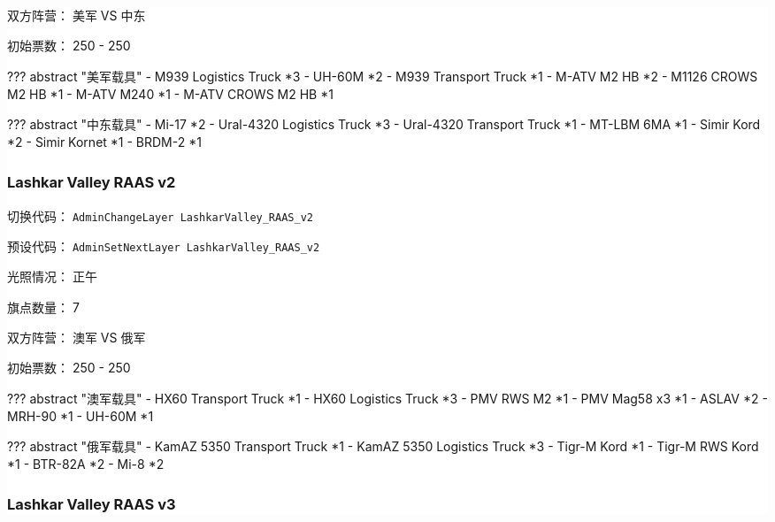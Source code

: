 双方阵营： 美军 VS 中东

初始票数： 250  -  250

??? abstract "美军载具"
    - M939 Logistics Truck *3
    - UH-60M *2
    - M939 Transport Truck *1
    - M-ATV M2 HB *2
    - M1126 CROWS M2 HB *1
    - M-ATV M240 *1
    - M-ATV CROWS M2 HB *1

??? abstract "中东载具"
    - Mi-17 *2
    - Ural-4320 Logistics Truck *3
    - Ural-4320 Transport Truck *1
    - MT-LBM 6MA *1
    - Simir Kord *2
    - Simir Kornet *1
    - BRDM-2 *1


### Lashkar Valley RAAS v2

切换代码： `AdminChangeLayer LashkarValley_RAAS_v2`

预设代码： `AdminSetNextLayer LashkarValley_RAAS_v2`

光照情况： 正午

旗点数量： 7

双方阵营： 澳军 VS 俄军

初始票数： 250  -  250

??? abstract "澳军载具"
    - HX60 Transport Truck *1
    - HX60 Logistics Truck *3
    - PMV RWS M2 *1
    - PMV Mag58 x3 *1
    - ASLAV *2
    - MRH-90 *1
    - UH-60M *1

??? abstract "俄军载具"
    - KamAZ 5350 Transport Truck *1
    - KamAZ 5350 Logistics Truck *3
    - Tigr-M Kord *1
    - Tigr-M RWS Kord *1
    - BTR-82A *2
    - Mi-8 *2


### Lashkar Valley RAAS v3
